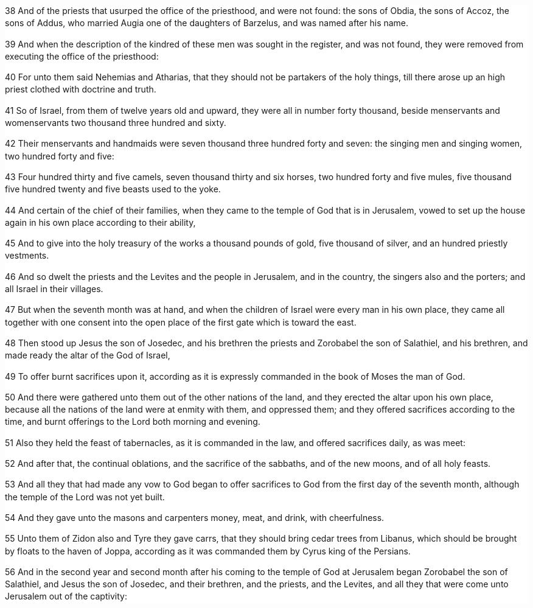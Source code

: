 38 And of the priests that usurped the office of the priesthood, and were not found: the sons of Obdia, the sons of Accoz, the sons of Addus, who married Augia one of the daughters of Barzelus, and was named after his name.

39 And when the description of the kindred of these men was sought in the register, and was not found, they were removed from executing the office of the priesthood:

40 For unto them said Nehemias and Atharias, that they should not be partakers of the holy things, till there arose up an high priest clothed with doctrine and truth.

41 So of Israel, from them of twelve years old and upward, they were all in number forty thousand, beside menservants and womenservants two thousand three hundred and sixty.

42 Their menservants and handmaids were seven thousand three hundred forty and seven: the singing men and singing women, two hundred forty and five:

43 Four hundred thirty and five camels, seven thousand thirty and six horses, two hundred forty and five mules, five thousand five hundred twenty and five beasts used to the yoke.

44 And certain of the chief of their families, when they came to the temple of God that is in Jerusalem, vowed to set up the house again in his own place according to their ability,

45 And to give into the holy treasury of the works a thousand pounds of gold, five thousand of silver, and an hundred priestly vestments.

46 And so dwelt the priests and the Levites and the people in Jerusalem, and in the country, the singers also and the porters; and all Israel in their villages.

47 But when the seventh month was at hand, and when the children of Israel were every man in his own place, they came all together with one consent into the open place of the first gate which is toward the east.

48 Then stood up Jesus the son of Josedec, and his brethren the priests and Zorobabel the son of Salathiel, and his brethren, and made ready the altar of the God of Israel,

49 To offer burnt sacrifices upon it, according as it is expressly commanded in the book of Moses the man of God.

50 And there were gathered unto them out of the other nations of the land, and they erected the altar upon his own place, because all the nations of the land were at enmity with them, and oppressed them; and they offered sacrifices according to the time, and burnt offerings to the Lord both morning and evening.

51 Also they held the feast of tabernacles, as it is commanded in the law, and offered sacrifices daily, as was meet:

52 And after that, the continual oblations, and the sacrifice of the sabbaths, and of the new moons, and of all holy feasts.

53 And all they that had made any vow to God began to offer sacrifices to God from the first day of the seventh month, although the temple of the Lord was not yet built.

54 And they gave unto the masons and carpenters money, meat, and drink, with cheerfulness.

55 Unto them of Zidon also and Tyre they gave carrs, that they should bring cedar trees from Libanus, which should be brought by floats to the haven of Joppa, according as it was commanded them by Cyrus king of the Persians.

56 And in the second year and second month after his coming to the temple of God at Jerusalem began Zorobabel the son of Salathiel, and Jesus the son of Josedec, and their brethren, and the priests, and the Levites, and all they that were come unto Jerusalem out of the captivity:
